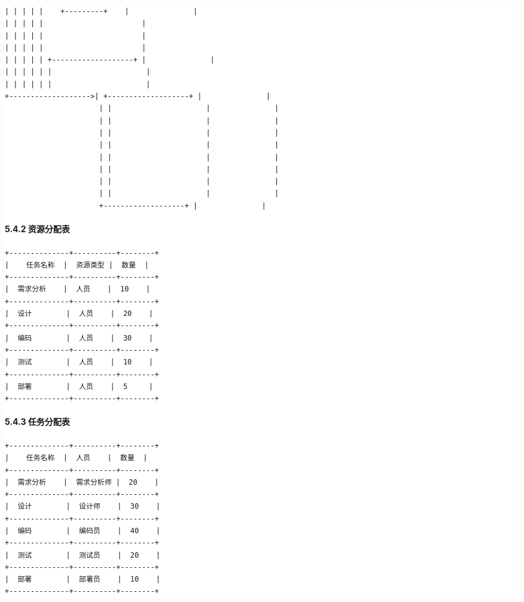 ```
| | | | |    +---------+    |               |
| | | | |                       |
| | | | |                       |
| | | | |                       |
| | | | | +-------------------+ |               |
| | | | | |                      |
| | | | | |                      |
+------------------->| +-------------------+ |               |
                      | |                      |               |
                      | |                      |               |
                      | |                      |               |
                      | |                      |               |
                      | |                      |               |
                      | |                      |               |
                      | |                      |               |
                      | |                      |               |
                      +-------------------+ |               |
```

#### 5.4.2 资源分配表

```
+--------------+----------+--------+
|    任务名称  |  资源类型 |  数量  |
+--------------+----------+--------+
|  需求分析    |  人员    |  10    |
+--------------+----------+--------+
|  设计        |  人员    |  20    |
+--------------+----------+--------+
|  编码        |  人员    |  30    |
+--------------+----------+--------+
|  测试        |  人员    |  10    |
+--------------+----------+--------+
|  部署        |  人员    |  5     |
+--------------+----------+--------+
```

#### 5.4.3 任务分配表

```
+--------------+----------+--------+
|    任务名称  |  人员    |  数量  |
+--------------+----------+--------+
|  需求分析    |  需求分析师 |  20    |
+--------------+----------+--------+
|  设计        |  设计师    |  30    |
+--------------+----------+--------+
|  编码        |  编码员    |  40    |
+--------------+----------+--------+
|  测试        |  测试员    |  20    |
+--------------+----------+--------+
|  部署        |  部署员    |  10    |
+--------------+----------+--------+
```
